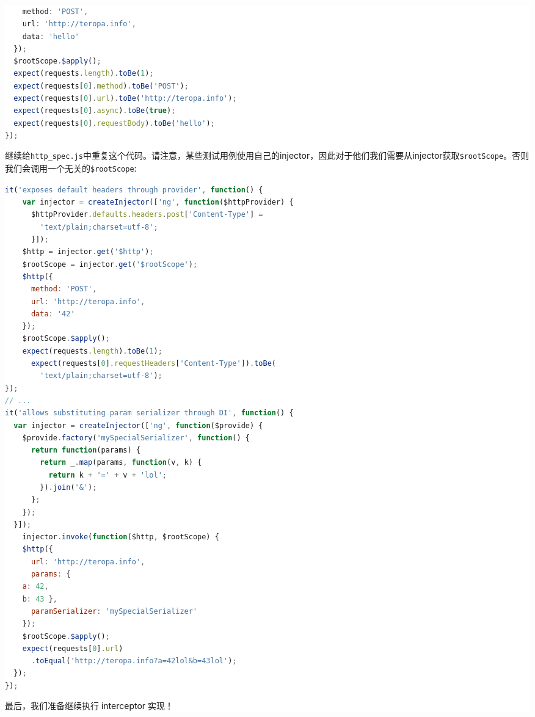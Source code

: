 ```js
    method: 'POST',
    url: 'http://teropa.info',
    data: 'hello'
  });
  $rootScope.$apply();
  expect(requests.length).toBe(1);
  expect(requests[0].method).toBe('POST');
  expect(requests[0].url).toBe('http://teropa.info');
  expect(requests[0].async).toBe(true);
  expect(requests[0].requestBody).toBe('hello');
});
```
继续给`http_spec.js`中重复这个代码。请注意，某些测试用例使用自己的injector，因此对于他们我们需要从injector获取`$rootScope`。否则我们会调用一个无关的`$rootScope`:
```js
it('exposes default headers through provider', function() {
    var injector = createInjector(['ng', function($httpProvider) {
      $httpProvider.defaults.headers.post['Content-Type'] =
        'text/plain;charset=utf-8';
      }]);
    $http = injector.get('$http');
    $rootScope = injector.get('$rootScope');
    $http({
      method: 'POST',
      url: 'http://teropa.info',
      data: '42'
    });
    $rootScope.$apply();
    expect(requests.length).toBe(1);
      expect(requests[0].requestHeaders['Content-Type']).toBe(
        'text/plain;charset=utf-8');
});
// ...
it('allows substituting param serializer through DI', function() {
  var injector = createInjector(['ng', function($provide) {
    $provide.factory('mySpecialSerializer', function() {
      return function(params) {
        return _.map(params, function(v, k) {
          return k + '=' + v + 'lol';
        }).join('&');
      };
    }); 
  }]);
    injector.invoke(function($http, $rootScope) {
    $http({
      url: 'http://teropa.info',
      params: {
    a: 42,
    b: 43 },
      paramSerializer: 'mySpecialSerializer'
    });
    $rootScope.$apply();
    expect(requests[0].url)
      .toEqual('http://teropa.info?a=42lol&b=43lol');
  });
});
```
最后，我们准备继续执行 interceptor 实现！
